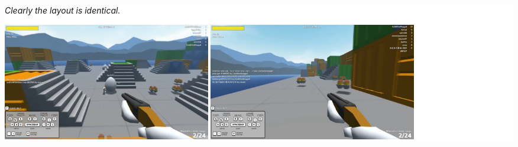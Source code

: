 *Clearly the layout is identical.*

<img src="./maphistoryimgs/ShellShock.io Gameplay ! 136 Kills NEW WORLD RECORD! 0-6 screenshot.png" alt="ShellShock.io Gameplay ! 136 Kills NEW WORLD RECORD! 0-6 screenshot" width="40%">
<img src="./maphistoryimgs/ShellShock.io Gameplay ! 136 Kills NEW WORLD RECORD! 6-27 screenshot.png" alt="ShellShock.io Gameplay ! 136 Kills NEW WORLD RECORD! 6-27 screenshot" width="40%">
